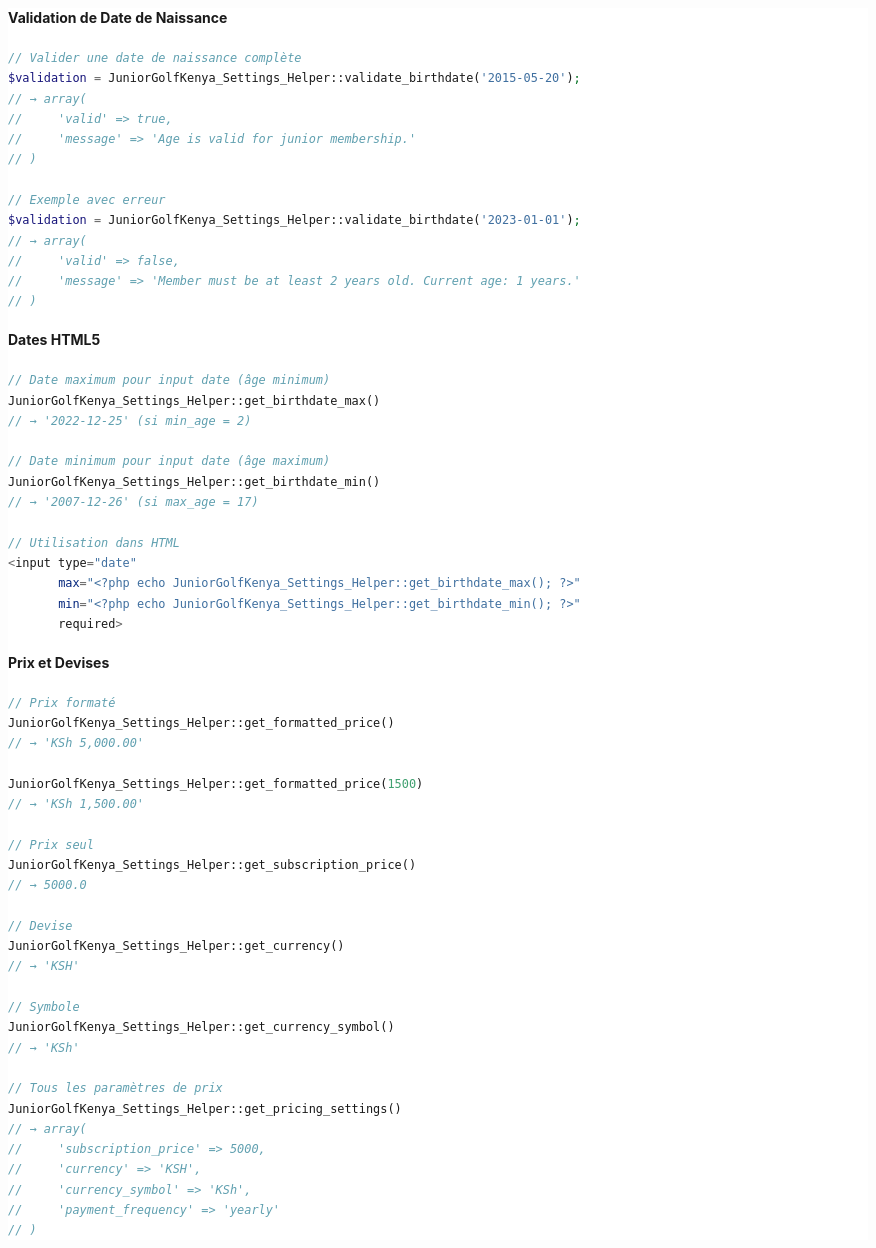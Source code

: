 #### Validation de Date de Naissance
```php
// Valider une date de naissance complète
$validation = JuniorGolfKenya_Settings_Helper::validate_birthdate('2015-05-20');
// → array(
//     'valid' => true,
//     'message' => 'Age is valid for junior membership.'
// )

// Exemple avec erreur
$validation = JuniorGolfKenya_Settings_Helper::validate_birthdate('2023-01-01');
// → array(
//     'valid' => false,
//     'message' => 'Member must be at least 2 years old. Current age: 1 years.'
// )
```

#### Dates HTML5
```php
// Date maximum pour input date (âge minimum)
JuniorGolfKenya_Settings_Helper::get_birthdate_max()
// → '2022-12-25' (si min_age = 2)

// Date minimum pour input date (âge maximum)
JuniorGolfKenya_Settings_Helper::get_birthdate_min()
// → '2007-12-26' (si max_age = 17)

// Utilisation dans HTML
<input type="date" 
       max="<?php echo JuniorGolfKenya_Settings_Helper::get_birthdate_max(); ?>"
       min="<?php echo JuniorGolfKenya_Settings_Helper::get_birthdate_min(); ?>"
       required>
```

#### Prix et Devises
```php
// Prix formaté
JuniorGolfKenya_Settings_Helper::get_formatted_price()
// → 'KSh 5,000.00'

JuniorGolfKenya_Settings_Helper::get_formatted_price(1500)
// → 'KSh 1,500.00'

// Prix seul
JuniorGolfKenya_Settings_Helper::get_subscription_price()
// → 5000.0

// Devise
JuniorGolfKenya_Settings_Helper::get_currency()
// → 'KSH'

// Symbole
JuniorGolfKenya_Settings_Helper::get_currency_symbol()
// → 'KSh'

// Tous les paramètres de prix
JuniorGolfKenya_Settings_Helper::get_pricing_settings()
// → array(
//     'subscription_price' => 5000,
//     'currency' => 'KSH',
//     'currency_symbol' => 'KSh',
//     'payment_frequency' => 'yearly'
// )
```
